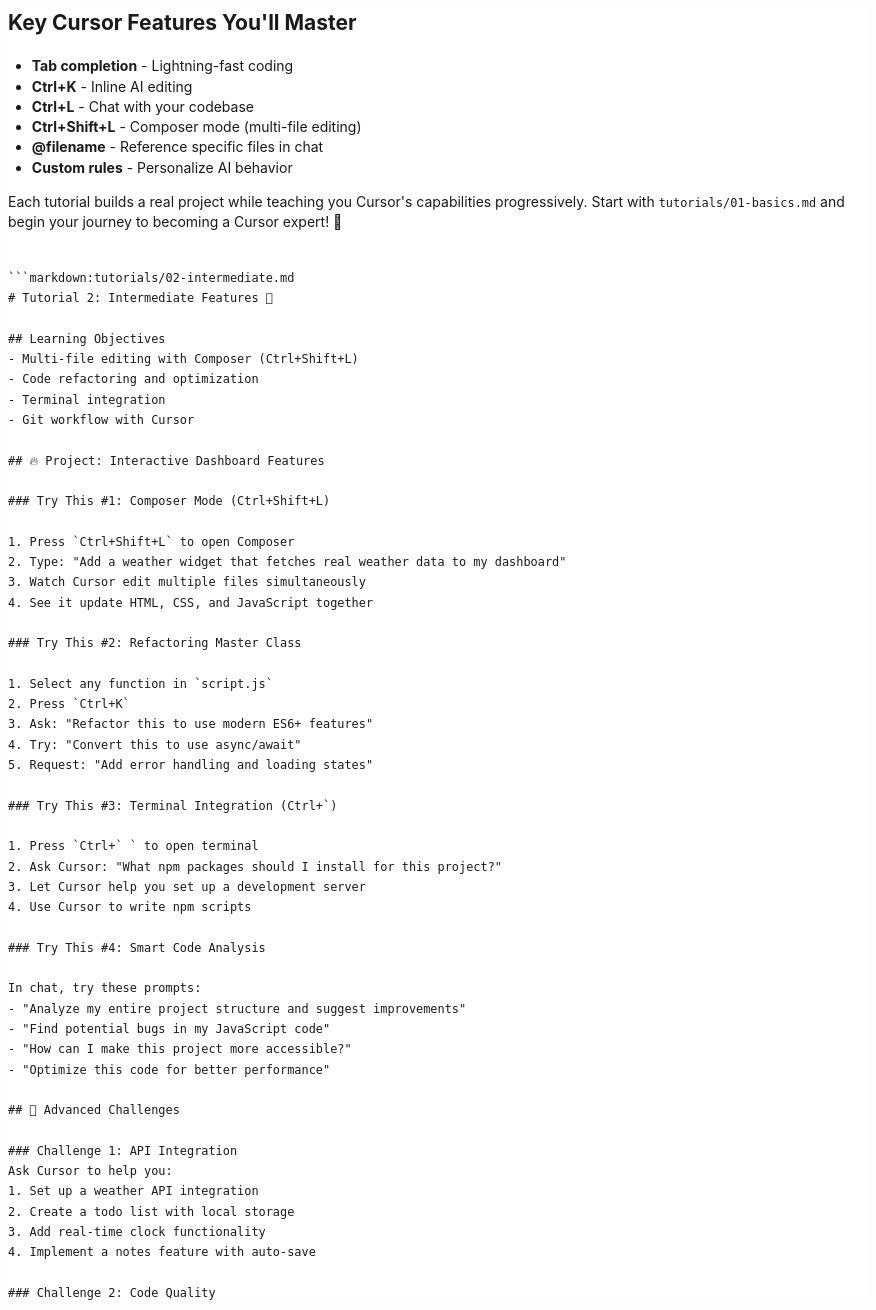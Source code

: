 ## Key Cursor Features You'll Master

- **Tab completion** - Lightning-fast coding
- **Ctrl+K** - Inline AI editing
- **Ctrl+L** - Chat with your codebase  
- **Ctrl+Shift+L** - Composer mode (multi-file editing)
- **@filename** - Reference specific files in chat
- **Custom rules** - Personalize AI behavior

Each tutorial builds a real project while teaching you Cursor's capabilities progressively. Start with `tutorials/01-basics.md` and begin your journey to becoming a Cursor expert! 🎯
```

```markdown:tutorials/02-intermediate.md
# Tutorial 2: Intermediate Features 🚀

## Learning Objectives
- Multi-file editing with Composer (Ctrl+Shift+L)
- Code refactoring and optimization
- Terminal integration
- Git workflow with Cursor

## 🔥 Project: Interactive Dashboard Features

### Try This #1: Composer Mode (Ctrl+Shift+L)

1. Press `Ctrl+Shift+L` to open Composer
2. Type: "Add a weather widget that fetches real weather data to my dashboard"
3. Watch Cursor edit multiple files simultaneously
4. See it update HTML, CSS, and JavaScript together

### Try This #2: Refactoring Master Class

1. Select any function in `script.js`
2. Press `Ctrl+K`  
3. Ask: "Refactor this to use modern ES6+ features"
4. Try: "Convert this to use async/await"
5. Request: "Add error handling and loading states"

### Try This #3: Terminal Integration (Ctrl+`)

1. Press `Ctrl+` ` to open terminal
2. Ask Cursor: "What npm packages should I install for this project?"
3. Let Cursor help you set up a development server
4. Use Cursor to write npm scripts

### Try This #4: Smart Code Analysis

In chat, try these prompts:
- "Analyze my entire project structure and suggest improvements"
- "Find potential bugs in my JavaScript code"
- "How can I make this project more accessible?"
- "Optimize this code for better performance"

## 🎯 Advanced Challenges

### Challenge 1: API Integration
Ask Cursor to help you:
1. Set up a weather API integration
2. Create a todo list with local storage
3. Add real-time clock functionality
4. Implement a notes feature with auto-save

### Challenge 2: Code Quality
```